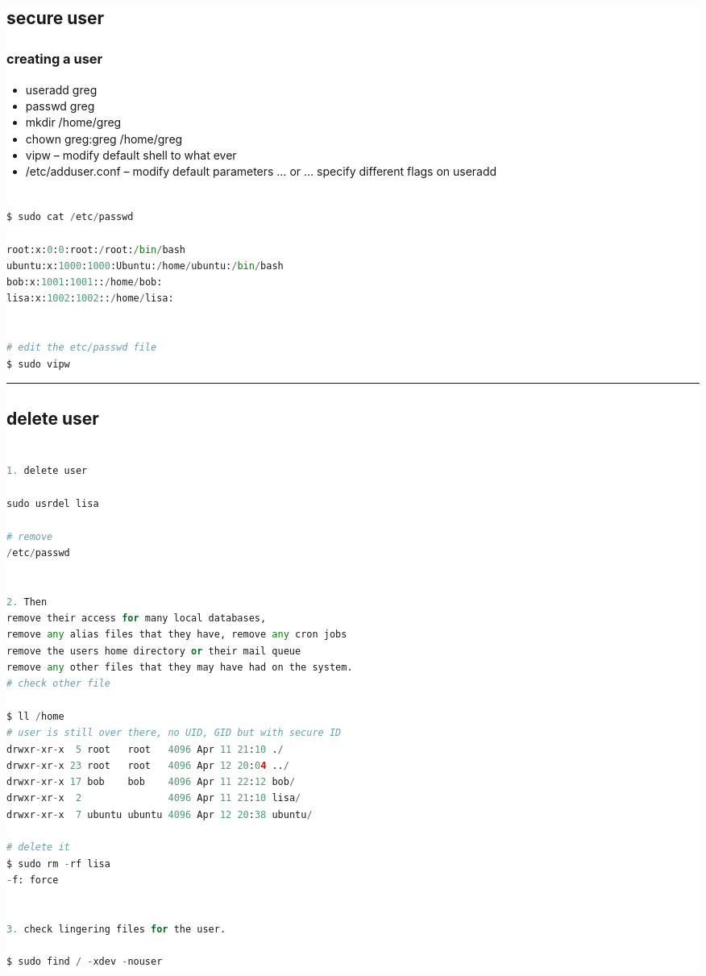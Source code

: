 
## secure user

### creating a user
- useradd greg
- passwd greg
- mkdir /home/greg
- chown greg:greg /home/greg
- vipw – modify default shell to what ever
- /etc/adduser.conf – modify default parameters … or … specify different flags on useradd


```py

$ sudo cat /etc/passwd

root:x:0:0:root:/root:/bin/bash
ubuntu:x:1000:1000:Ubuntu:/home/ubuntu:/bin/bash
bob:x:1001:1001::/home/bob:
lisa:x:1002:1002::/home/lisa:


# edit the etc/passwd file
$ sudo vipw

```

---

## delete user

```py

1. delete user

sudo usrdel lisa

# remove
/etc/passwd


2. Then
remove their access for many local databases,
remove any alias files that they have, remove any cron jobs
remove the users home directory or their mail queue
remove any other files that they may have had on the system.
# check other file

$ ll /home
# user is still over there, no UID, GID but with secure ID
drwxr-xr-x  5 root   root   4096 Apr 11 21:10 ./
drwxr-xr-x 23 root   root   4096 Apr 12 20:04 ../
drwxr-xr-x 17 bob    bob    4096 Apr 11 22:12 bob/
drwxr-xr-x  2               4096 Apr 11 21:10 lisa/
drwxr-xr-x  7 ubuntu ubuntu 4096 Apr 12 20:38 ubuntu/

# delete it
$ sudo rm -rf lisa
-f: force


3. check lingering files for the user.

$ sudo find / -xdev -nouser
```